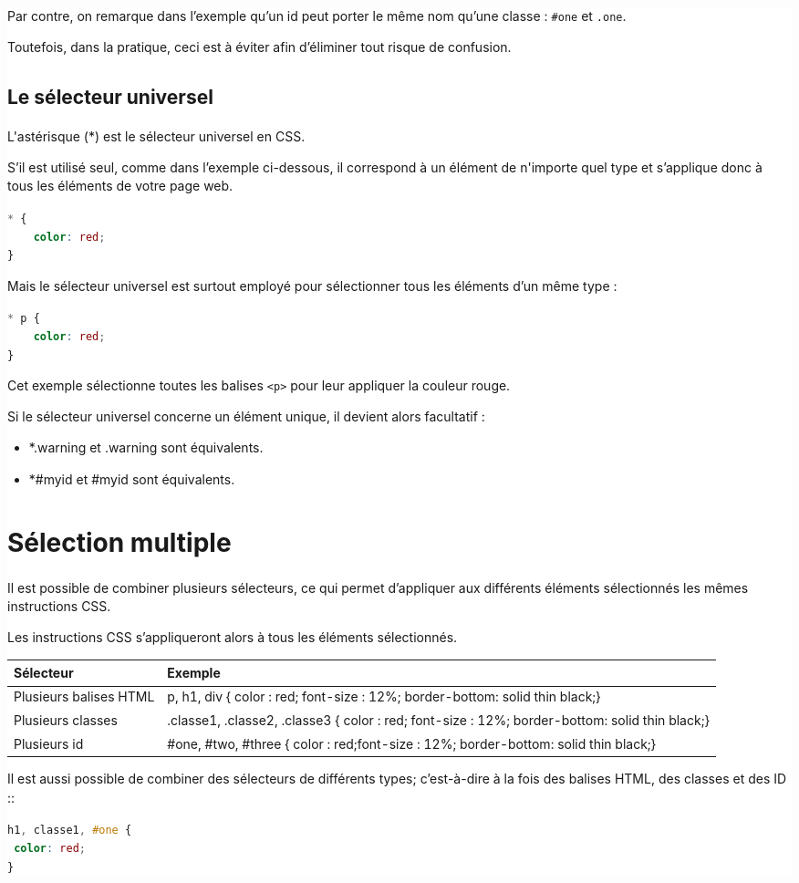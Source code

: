 Par contre, on remarque dans l’exemple qu’un id peut porter le même nom qu’une classe :
`#one` et `.one`.

Toutefois, dans la pratique, ceci est à éviter afin d’éliminer tout risque de confusion.

## Le sélecteur universel

L'astérisque (*) est le sélecteur universel en CSS.

S’il est utilisé seul, comme dans l’exemple ci-dessous, il correspond à un élément de n'importe quel type et s’applique donc à tous les éléments de votre page web.

```css
* {
    color: red;
}
```

Mais le sélecteur universel est surtout employé pour sélectionner tous les éléments d’un même type :

```css
* p {
    color: red;
}
```

Cet exemple sélectionne toutes les balises `<p>` pour leur appliquer la couleur rouge.

Si le sélecteur universel concerne un élément unique, il devient alors facultatif :

*  *.warning et .warning sont équivalents.

*  *#myid et #myid sont équivalents.

# Sélection multiple

Il est possible de combiner plusieurs sélecteurs, ce qui permet d’appliquer aux différents éléments
sélectionnés les mêmes instructions CSS.

Les instructions CSS s’appliqueront alors à tous les éléments
sélectionnés. 

|Sélecteur|Exemple| 
|:-----------|:----------------|
|Plusieurs balises HTML|p, h1, div { color : red; font-size : 12%; border-bottom: solid thin black;}|
|Plusieurs classes|.classe1, .classe2, .classe3 { color : red; font-size : 12%; border-bottom: solid thin black;}|
|Plusieurs id |#one, #two, #three { color : red;font-size : 12%; border-bottom: solid thin black;}|

Il est aussi possible de combiner des sélecteurs de différents types; c’est-à-dire à la fois des balises HTML, des classes et des ID ::

```css
h1, classe1, #one {
 color: red;
}
```
